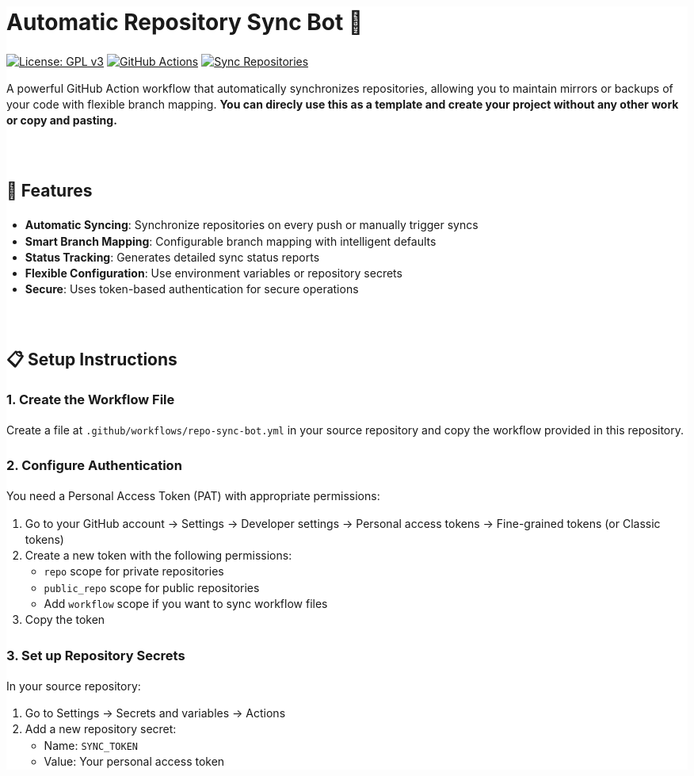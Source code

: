# Automatic Repository Sync Bot 🔄

[![License: GPL v3](https://img.shields.io/badge/License-GPLv3-blue.svg)](https://www.gnu.org/licenses/gpl-3.0)
[![GitHub Actions](https://img.shields.io/badge/GitHub%20Actions-2088FF?style=flat&logo=githubactions&logoColor=white)](https://github.com/features/actions)
[![Sync Repositories](https://github.com/Saviru/Automatic_repo-sync-bot/actions/workflows/repo-sync-bot.yml/badge.svg)](https://github.com/Saviru/Automatic_repo-sync-bot/actions/workflows/repo-sync-bot.yml)

A powerful GitHub Action workflow that automatically synchronizes repositories, allowing you to maintain mirrors or backups of your code with flexible branch mapping. **You can direcly use this as a template and create your project without any other work or copy and pasting.**

<br>

## 🌟 Features

- **Automatic Syncing**: Synchronize repositories on every push or manually trigger syncs
- **Smart Branch Mapping**: Configurable branch mapping with intelligent defaults
- **Status Tracking**: Generates detailed sync status reports
- **Flexible Configuration**: Use environment variables or repository secrets
- **Secure**: Uses token-based authentication for secure operations

<br>

## 📋 Setup Instructions

### 1. Create the Workflow File

Create a file at `.github/workflows/repo-sync-bot.yml` in your source repository and copy the workflow provided in this repository.

### 2. Configure Authentication

You need a Personal Access Token (PAT) with appropriate permissions:

1. Go to your GitHub account → Settings → Developer settings → Personal access tokens → Fine-grained tokens (or Classic tokens)
2. Create a new token with the following permissions:
   - `repo` scope for private repositories
   - `public_repo` scope for public repositories
   - Add `workflow` scope if you want to sync workflow files
3. Copy the token

### 3. Set up Repository Secrets

In your source repository:
1. Go to Settings → Secrets and variables → Actions
2. Add a new repository secret:
   - Name: `SYNC_TOKEN`
   - Value: Your personal access token
